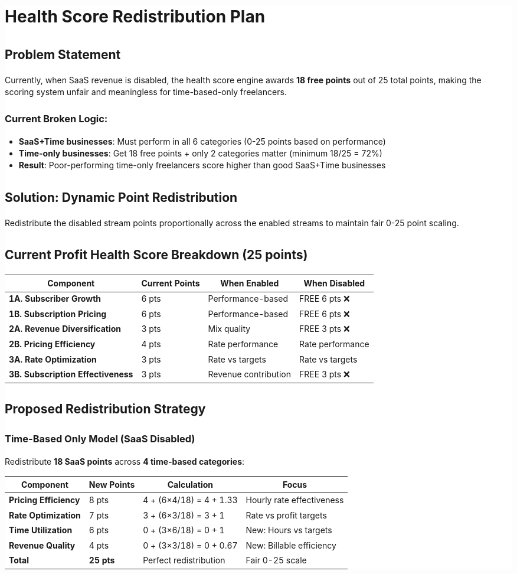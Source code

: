 # Health Score Redistribution Plan

## Problem Statement

Currently, when SaaS revenue is disabled, the health score engine awards **18 free points** out of 25 total points, making the scoring system unfair and meaningless for time-based-only freelancers.

### Current Broken Logic:
- **SaaS+Time businesses**: Must perform in all 6 categories (0-25 points based on performance)
- **Time-only businesses**: Get 18 free points + only 2 categories matter (minimum 18/25 = 72%)
- **Result**: Poor-performing time-only freelancers score higher than good SaaS+Time businesses

## Solution: Dynamic Point Redistribution

Redistribute the disabled stream points proportionally across the enabled streams to maintain fair 0-25 point scaling.

## Current Profit Health Score Breakdown (25 points)

| Component | Current Points | When Enabled | When Disabled |
|-----------|---------------|--------------|---------------|
| **1A. Subscriber Growth** | 6 pts | Performance-based | FREE 6 pts ❌ |
| **1B. Subscription Pricing** | 6 pts | Performance-based | FREE 6 pts ❌ |
| **2A. Revenue Diversification** | 3 pts | Mix quality | FREE 3 pts ❌ |
| **2B. Pricing Efficiency** | 4 pts | Rate performance | Rate performance |
| **3A. Rate Optimization** | 3 pts | Rate vs targets | Rate vs targets |
| **3B. Subscription Effectiveness** | 3 pts | Revenue contribution | FREE 3 pts ❌ |

## Proposed Redistribution Strategy

### Time-Based Only Model (SaaS Disabled)
Redistribute **18 SaaS points** across **4 time-based categories**:

| Component | New Points | Calculation | Focus |
|-----------|------------|-------------|-------|
| **Pricing Efficiency** | 8 pts | 4 + (6×4/18) = 4 + 1.33 | Hourly rate effectiveness |
| **Rate Optimization** | 7 pts | 3 + (6×3/18) = 3 + 1 | Rate vs profit targets |
| **Time Utilization** | 6 pts | 0 + (3×6/18) = 0 + 1 | New: Hours vs targets |
| **Revenue Quality** | 4 pts | 0 + (3×3/18) = 0 + 0.67 | New: Billable efficiency |
| **Total** | **25 pts** | Perfect redistribution | Fair 0-25 scale |
